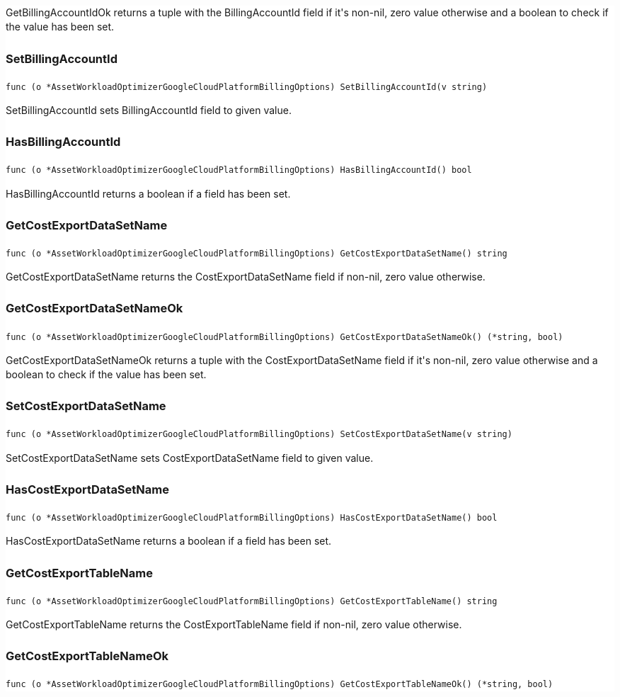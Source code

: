 GetBillingAccountIdOk returns a tuple with the BillingAccountId field if it's non-nil, zero value otherwise
and a boolean to check if the value has been set.

### SetBillingAccountId

`func (o *AssetWorkloadOptimizerGoogleCloudPlatformBillingOptions) SetBillingAccountId(v string)`

SetBillingAccountId sets BillingAccountId field to given value.

### HasBillingAccountId

`func (o *AssetWorkloadOptimizerGoogleCloudPlatformBillingOptions) HasBillingAccountId() bool`

HasBillingAccountId returns a boolean if a field has been set.

### GetCostExportDataSetName

`func (o *AssetWorkloadOptimizerGoogleCloudPlatformBillingOptions) GetCostExportDataSetName() string`

GetCostExportDataSetName returns the CostExportDataSetName field if non-nil, zero value otherwise.

### GetCostExportDataSetNameOk

`func (o *AssetWorkloadOptimizerGoogleCloudPlatformBillingOptions) GetCostExportDataSetNameOk() (*string, bool)`

GetCostExportDataSetNameOk returns a tuple with the CostExportDataSetName field if it's non-nil, zero value otherwise
and a boolean to check if the value has been set.

### SetCostExportDataSetName

`func (o *AssetWorkloadOptimizerGoogleCloudPlatformBillingOptions) SetCostExportDataSetName(v string)`

SetCostExportDataSetName sets CostExportDataSetName field to given value.

### HasCostExportDataSetName

`func (o *AssetWorkloadOptimizerGoogleCloudPlatformBillingOptions) HasCostExportDataSetName() bool`

HasCostExportDataSetName returns a boolean if a field has been set.

### GetCostExportTableName

`func (o *AssetWorkloadOptimizerGoogleCloudPlatformBillingOptions) GetCostExportTableName() string`

GetCostExportTableName returns the CostExportTableName field if non-nil, zero value otherwise.

### GetCostExportTableNameOk

`func (o *AssetWorkloadOptimizerGoogleCloudPlatformBillingOptions) GetCostExportTableNameOk() (*string, bool)`
